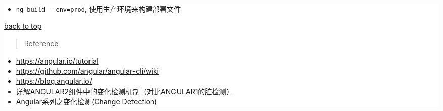 - `ng build --env=prod`, 使用生产环境来构建部署文件

[back to top](#top)

> Reference
- https://angular.io/tutorial
- https://github.com/angular/angular-cli/wiki
- https://blog.angular.io/
- [详解ANGULAR2组件中的变化检测机制（对比ANGULAR1的脏检测）](https://www.cnblogs.com/shitoupi/p/6731575.html)
- [Angular系列之变化检测(Change Detection)](https://segmentfault.com/a/1190000010928087)
